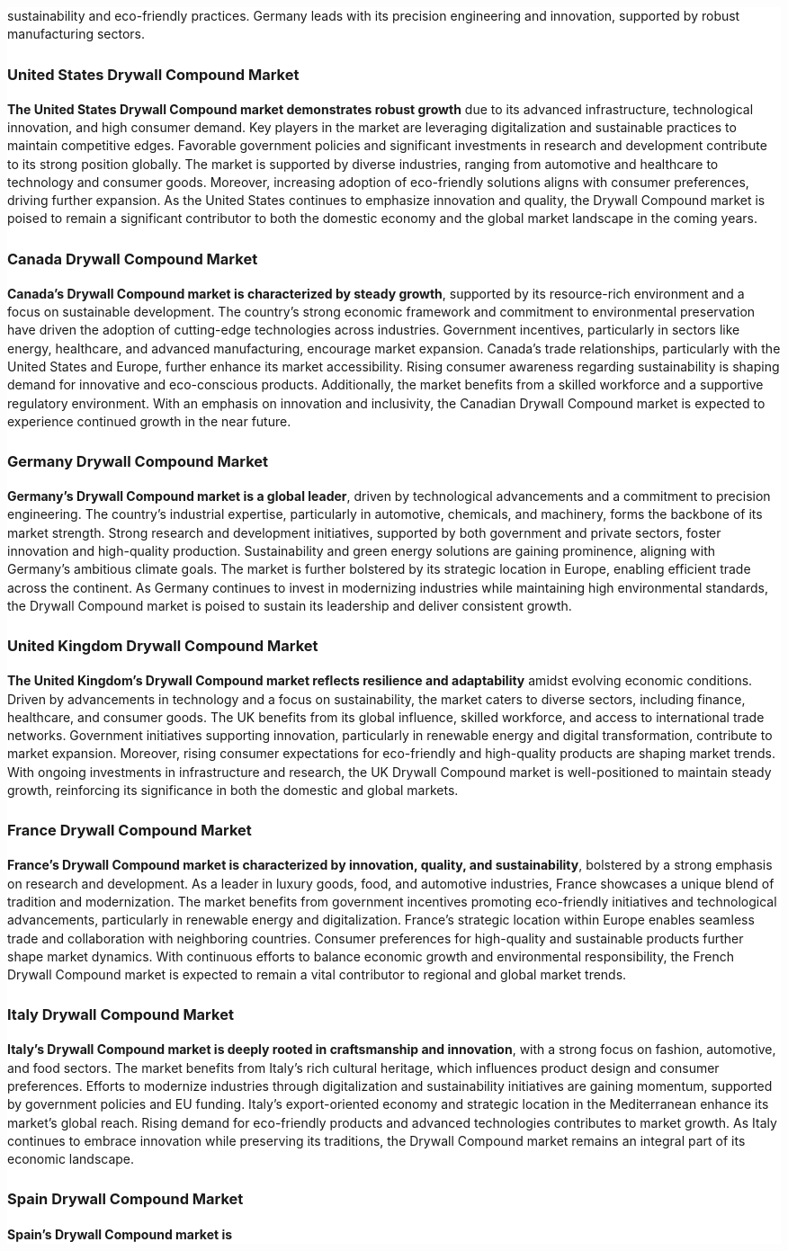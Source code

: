 sustainability and eco-friendly practices. Germany leads with its precision engineering and innovation, supported by robust manufacturing sectors.</span></em></p></blockquote><h3><strong>United States Drywall Compound Market</strong></h3><p><strong>The United States Drywall Compound market demonstrates robust growth</strong> due to its advanced infrastructure, technological innovation, and high consumer demand. Key players in the market are leveraging digitalization and sustainable practices to maintain competitive edges. Favorable government policies and significant investments in research and development contribute to its strong position globally. The market is supported by diverse industries, ranging from automotive and healthcare to technology and consumer goods. Moreover, increasing adoption of eco-friendly solutions aligns with consumer preferences, driving further expansion. As the United States continues to emphasize innovation and quality, the Drywall Compound market is poised to remain a significant contributor to both the domestic economy and the global market landscape in the coming years.</p><h3><strong>Canada Drywall Compound Market</strong></h3><p><strong>Canada&rsquo;s Drywall Compound market is characterized by steady growth</strong>, supported by its resource-rich environment and a focus on sustainable development. The country&rsquo;s strong economic framework and commitment to environmental preservation have driven the adoption of cutting-edge technologies across industries. Government incentives, particularly in sectors like energy, healthcare, and advanced manufacturing, encourage market expansion. Canada&rsquo;s trade relationships, particularly with the United States and Europe, further enhance its market accessibility. Rising consumer awareness regarding sustainability is shaping demand for innovative and eco-conscious products. Additionally, the market benefits from a skilled workforce and a supportive regulatory environment. With an emphasis on innovation and inclusivity, the Canadian Drywall Compound market is expected to experience continued growth in the near future.</p><h3><strong>Germany Drywall Compound Market</strong></h3><p><strong>Germany&rsquo;s Drywall Compound market is a global leader</strong>, driven by technological advancements and a commitment to precision engineering. The country&rsquo;s industrial expertise, particularly in automotive, chemicals, and machinery, forms the backbone of its market strength. Strong research and development initiatives, supported by both government and private sectors, foster innovation and high-quality production. Sustainability and green energy solutions are gaining prominence, aligning with Germany&rsquo;s ambitious climate goals. The market is further bolstered by its strategic location in Europe, enabling efficient trade across the continent. As Germany continues to invest in modernizing industries while maintaining high environmental standards, the Drywall Compound market is poised to sustain its leadership and deliver consistent growth.</p><h3><strong>United Kingdom Drywall Compound Market</strong></h3><p><strong>The United Kingdom&rsquo;s Drywall Compound market reflects resilience and adaptability</strong> amidst evolving economic conditions. Driven by advancements in technology and a focus on sustainability, the market caters to diverse sectors, including finance, healthcare, and consumer goods. The UK benefits from its global influence, skilled workforce, and access to international trade networks. Government initiatives supporting innovation, particularly in renewable energy and digital transformation, contribute to market expansion. Moreover, rising consumer expectations for eco-friendly and high-quality products are shaping market trends. With ongoing investments in infrastructure and research, the UK Drywall Compound market is well-positioned to maintain steady growth, reinforcing its significance in both the domestic and global markets.</p><h3><strong>France Drywall Compound Market</strong></h3><p><strong>France&rsquo;s Drywall Compound market is characterized by innovation, quality, and sustainability</strong>, bolstered by a strong emphasis on research and development. As a leader in luxury goods, food, and automotive industries, France showcases a unique blend of tradition and modernization. The market benefits from government incentives promoting eco-friendly initiatives and technological advancements, particularly in renewable energy and digitalization. France&rsquo;s strategic location within Europe enables seamless trade and collaboration with neighboring countries. Consumer preferences for high-quality and sustainable products further shape market dynamics. With continuous efforts to balance economic growth and environmental responsibility, the French Drywall Compound market is expected to remain a vital contributor to regional and global market trends.</p><h3><strong>Italy Drywall Compound Market</strong></h3><p><strong>Italy&rsquo;s Drywall Compound market is deeply rooted in craftsmanship and innovation</strong>, with a strong focus on fashion, automotive, and food sectors. The market benefits from Italy&rsquo;s rich cultural heritage, which influences product design and consumer preferences. Efforts to modernize industries through digitalization and sustainability initiatives are gaining momentum, supported by government policies and EU funding. Italy&rsquo;s export-oriented economy and strategic location in the Mediterranean enhance its market&rsquo;s global reach. Rising demand for eco-friendly products and advanced technologies contributes to market growth. As Italy continues to embrace innovation while preserving its traditions, the Drywall Compound market remains an integral part of its economic landscape.</p><h3><strong>Spain Drywall Compound Market</strong></h3><p><strong>Spain&rsquo;s Drywall Compound market is